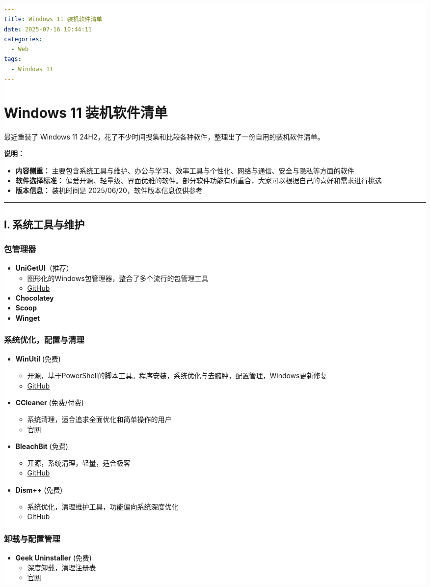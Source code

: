 ```yaml
---
title: Windows 11 装机软件清单
date: 2025-07-16 10:44:11
categories:
  - Web
tags:
  - Windows 11
---
```


# Windows 11 装机软件清单

最近重装了 Windows 11 24H2，花了不少时间搜集和比较各种软件，整理出了一份自用的装机软件清单。

**说明：**
- **内容侧重：** 主要包含系统工具与维护、办公与学习、效率工具与个性化、网络与通信、安全与隐私等方面的软件
- **软件选择标准：** 偏爱开源、轻量级、界面优雅的软件。部分软件功能有所重合，大家可以根据自己的喜好和需求进行挑选
- **版本信息：** 装机时间是 2025/06/20，软件版本信息仅供参考

---

## I. 系统工具与维护

### 包管理器
- **UniGetUI**（推荐）
    - 图形化的Windows包管理器，整合了多个流行的包管理工具
    - [GitHub](https://github.com/marticliment/UniGetUI)
- **Chocolatey**
- **Scoop**
- **Winget**

### 系统优化，配置与清理
- **WinUtil** (免费)
    - 开源，基于PowerShell的脚本工具。程序安装，系统优化与去臃肿，配置管理，Windows更新修复
    - [GitHub](https://github.com/ChrisTitusTech/winutil)

- **CCleaner** (免费/付费)
    - 系统清理，适合追求全面优化和简单操作的用户
    - [官网](https://www.ccleaner.com/)

- **BleachBit** (免费)
    - 开源，系统清理，轻量，适合极客
    - [GitHub](https://github.com/bleachbit/bleachbit)

- **Dism++** (免费)
    - 系统优化，清理维护工具，功能偏向系统深度优化
    - [GitHub](https://github.com/Chuyu-Team/Dism-Multi-language)

### 卸载与配置管理
- **Geek Uninstaller** (免费)
    - 深度卸载，清理注册表
    - [官网](https://geekuninstaller.com/)
